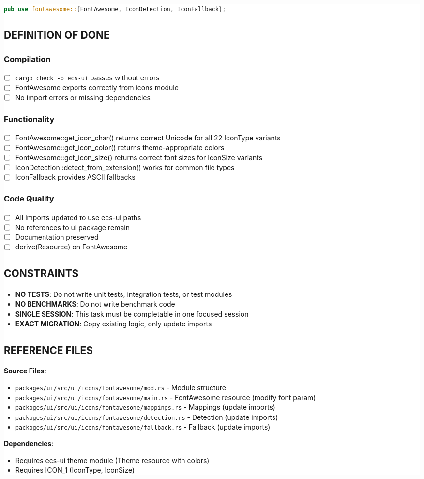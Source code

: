 ```rust
pub use fontawesome::{FontAwesome, IconDetection, IconFallback};
```

## DEFINITION OF DONE

### Compilation
- [ ] `cargo check -p ecs-ui` passes without errors
- [ ] FontAwesome exports correctly from icons module
- [ ] No import errors or missing dependencies

### Functionality
- [ ] FontAwesome::get_icon_char() returns correct Unicode for all 22 IconType variants
- [ ] FontAwesome::get_icon_color() returns theme-appropriate colors
- [ ] FontAwesome::get_icon_size() returns correct font sizes for IconSize variants
- [ ] IconDetection::detect_from_extension() works for common file types
- [ ] IconFallback provides ASCII fallbacks

### Code Quality
- [ ] All imports updated to use ecs-ui paths
- [ ] No references to ui package remain
- [ ] Documentation preserved
- [ ] derive(Resource) on FontAwesome

## CONSTRAINTS

- **NO TESTS**: Do not write unit tests, integration tests, or test modules
- **NO BENCHMARKS**: Do not write benchmark code
- **SINGLE SESSION**: This task must be completable in one focused session
- **EXACT MIGRATION**: Copy existing logic, only update imports

## REFERENCE FILES

**Source Files**:
- `packages/ui/src/ui/icons/fontawesome/mod.rs` - Module structure
- `packages/ui/src/ui/icons/fontawesome/main.rs` - FontAwesome resource (modify font param)
- `packages/ui/src/ui/icons/fontawesome/mappings.rs` - Mappings (update imports)
- `packages/ui/src/ui/icons/fontawesome/detection.rs` - Detection (update imports)
- `packages/ui/src/ui/icons/fontawesome/fallback.rs` - Fallback (update imports)

**Dependencies**:
- Requires ecs-ui theme module (Theme resource with colors)
- Requires ICON_1 (IconType, IconSize)
